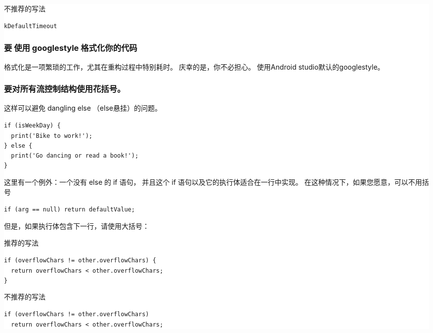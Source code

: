 不推荐的写法
```
kDefaultTimeout
```

### 要 使用 googlestyle 格式化你的代码
格式化是一项繁琐的工作，尤其在重构过程中特别耗时。 庆幸的是，你不必担心。 使用Android studio默认的googlestyle。

### 要对所有流控制结构使用花括号。
这样可以避免 dangling else （else悬挂）的问题。

```
if (isWeekDay) {
  print('Bike to work!');
} else {
  print('Go dancing or read a book!');
}
```

这里有一个例外：一个没有 else 的 if 语句， 并且这个 if 语句以及它的执行体适合在一行中实现。 在这种情况下，如果您愿意，可以不用括号

```
if (arg == null) return defaultValue;
```

但是，如果执行体包含下一行，请使用大括号：

推荐的写法

```
if (overflowChars != other.overflowChars) {
  return overflowChars < other.overflowChars;
}
```

不推荐的写法
```
if (overflowChars != other.overflowChars)
  return overflowChars < other.overflowChars;
```